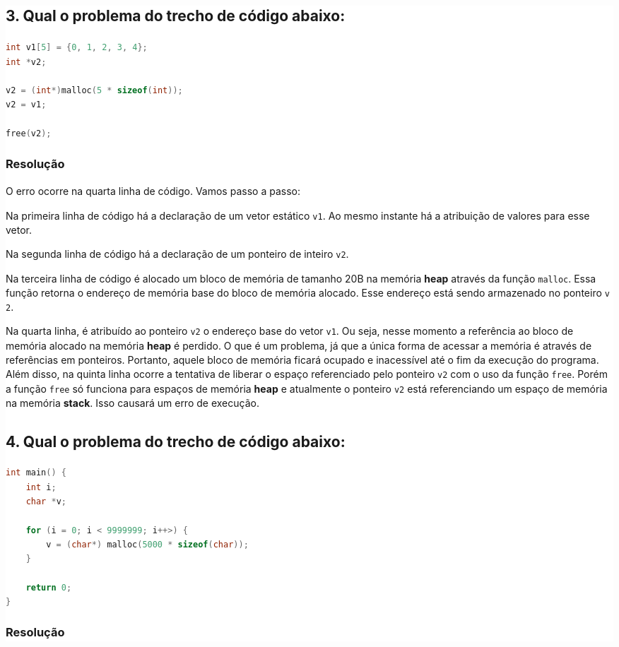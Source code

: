 ## 3. Qual o problema do trecho de código abaixo:

```c
int v1[5] = {0, 1, 2, 3, 4};
int *v2;

v2 = (int*)malloc(5 * sizeof(int));
v2 = v1;

free(v2);
```

### Resolução

O erro ocorre na quarta linha de código. Vamos passo a passo:

Na primeira linha de código há a declaração de um vetor estático `v1`. Ao mesmo
instante há a atribuição de valores para esse vetor.

Na segunda linha de código há a declaração de um ponteiro de inteiro `v2`.

Na terceira linha de código é alocado um bloco de memória de tamanho 20B na
memória **heap** através da função `malloc`. Essa função retorna o endereço de
memória base do bloco de memória alocado. Esse endereço está sendo armazenado
no ponteiro `v2`.

Na quarta linha, é atribuído ao ponteiro `v2` o endereço base do vetor `v1`. Ou
seja, nesse momento a referência ao bloco de memória alocado na memória **heap**
é perdido. O que é um problema, já que a única forma de acessar a memória é
através de referências em ponteiros. Portanto, aquele bloco de memória ficará
ocupado e inacessível até o fim da execução do programa. Além disso, na quinta
linha ocorre a tentativa de liberar o espaço referenciado pelo ponteiro `v2` com
o uso da função `free`. Porém a função `free` só funciona para espaços de
memória **heap** e atualmente o ponteiro `v2` está referenciando um espaço de
memória na memória **stack**. Isso causará um erro de execução.

## 4. Qual o problema do trecho de código abaixo:

```c
int main() {
    int i;
    char *v;

    for (i = 0; i < 9999999; i++>) {
        v = (char*) malloc(5000 * sizeof(char)); 
    }

    return 0;
}
```

### Resolução
